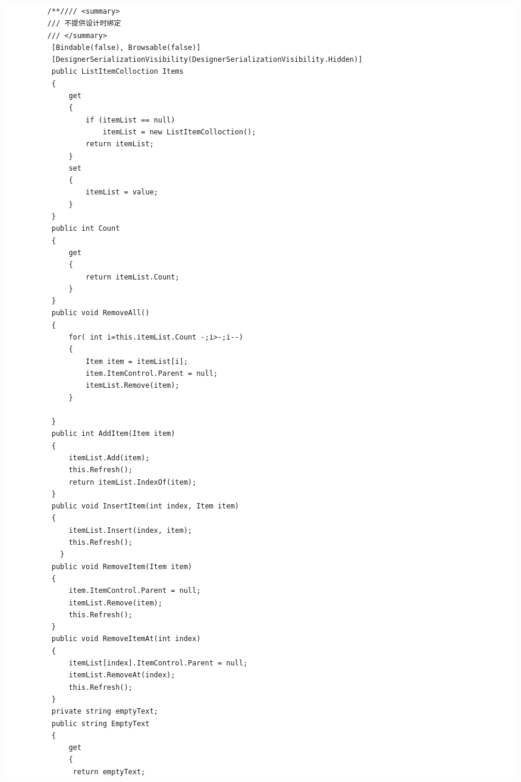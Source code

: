               /**//// <summary>
              /// 不提供设计时绑定
              /// </summary>
               [Bindable(false), Browsable(false)]
               [DesignerSerializationVisibility(DesignerSerializationVisibility.Hidden)]
               public ListItemColloction Items
               {
                   get
                   {
                       if (itemList == null)
                           itemList = new ListItemColloction();
                       return itemList;
                   }
                   set
                   {
                       itemList = value;
                   }
               }
               public int Count
               {
                   get
                   {
                       return itemList.Count;
                   }
               }
               public void RemoveAll()
               {
                   for( int i=this.itemList.Count -;i>-;i--)
                   {
                       Item item = itemList[i];
                       item.ItemControl.Parent = null;
                       itemList.Remove(item);
                   }
                   
               }
               public int AddItem(Item item)
               {
                   itemList.Add(item);
                   this.Refresh();
                   return itemList.IndexOf(item);
               }
               public void InsertItem(int index, Item item)
               {
                   itemList.Insert(index, item);
                   this.Refresh();
                 }
               public void RemoveItem(Item item)
               {
                   item.ItemControl.Parent = null;
                   itemList.Remove(item);
                   this.Refresh();
               }
               public void RemoveItemAt(int index)
               {
                   itemList[index].ItemControl.Parent = null;
                   itemList.RemoveAt(index);
                   this.Refresh();
               }
               private string emptyText;
               public string EmptyText
               {
                   get
                   {
                    return emptyText;